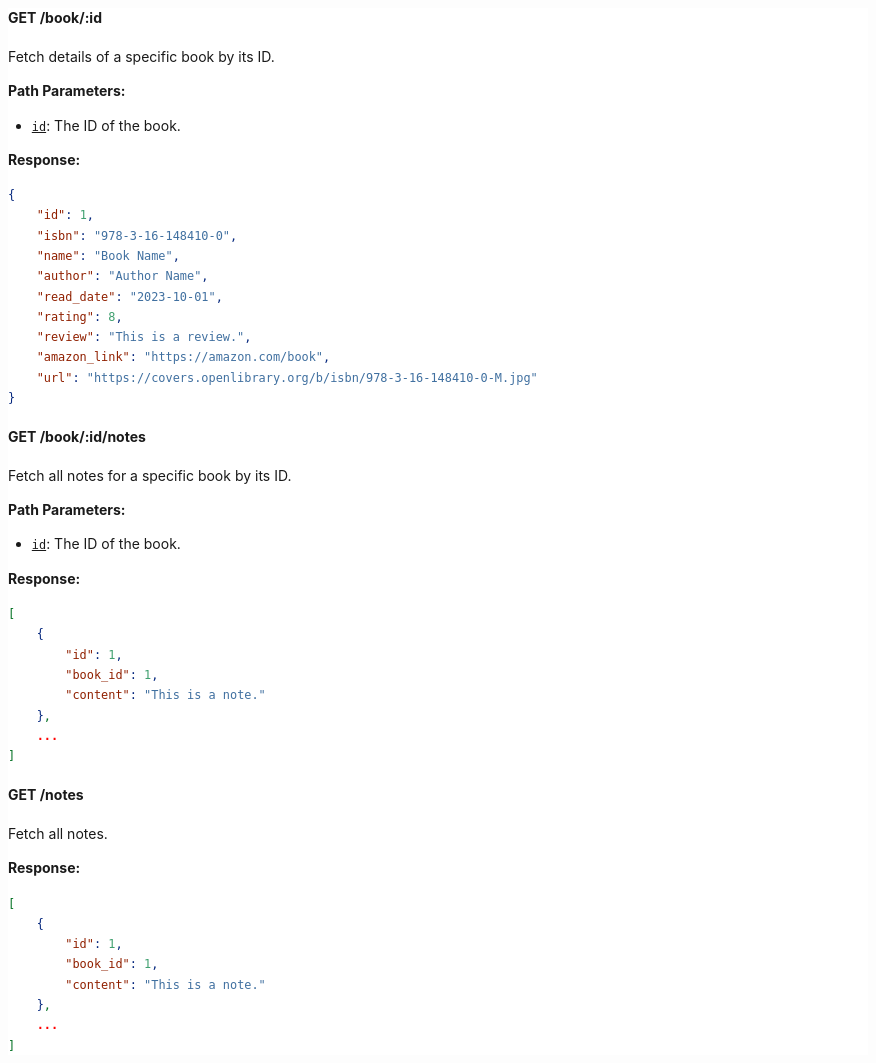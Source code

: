 #### GET /book/:id

Fetch details of a specific book by its ID.

**Path Parameters:**
- [`id`](command:_github.copilot.openSymbolFromReferences?%5B%22%22%2C%5B%7B%22uri%22%3A%7B%22scheme%22%3A%22file%22%2C%22authority%22%3A%22%22%2C%22path%22%3A%22%2FF%3A%2FWebDevStudy%2Fudemy%2Fcapstone-postgres%2Fapi-server.js%22%2C%22query%22%3A%22%22%2C%22fragment%22%3A%22%22%7D%2C%22pos%22%3A%7B%22line%22%3A53%2C%22character%22%3A7%7D%7D%5D%2C%22b96d7d5d-4d6a-4f2e-a338-c2b55e3aacea%22%5D "Go to definition"): The ID of the book.

**Response:**
```json
{
    "id": 1,
    "isbn": "978-3-16-148410-0",
    "name": "Book Name",
    "author": "Author Name",
    "read_date": "2023-10-01",
    "rating": 8,
    "review": "This is a review.",
    "amazon_link": "https://amazon.com/book",
    "url": "https://covers.openlibrary.org/b/isbn/978-3-16-148410-0-M.jpg"
}
```

#### GET /book/:id/notes

Fetch all notes for a specific book by its ID.

**Path Parameters:**
- [`id`](command:_github.copilot.openSymbolFromReferences?%5B%22%22%2C%5B%7B%22uri%22%3A%7B%22scheme%22%3A%22file%22%2C%22authority%22%3A%22%22%2C%22path%22%3A%22%2FF%3A%2FWebDevStudy%2Fudemy%2Fcapstone-postgres%2Fapi-server.js%22%2C%22query%22%3A%22%22%2C%22fragment%22%3A%22%22%7D%2C%22pos%22%3A%7B%22line%22%3A53%2C%22character%22%3A7%7D%7D%5D%2C%22b96d7d5d-4d6a-4f2e-a338-c2b55e3aacea%22%5D "Go to definition"): The ID of the book.

**Response:**
```json
[
    {
        "id": 1,
        "book_id": 1,
        "content": "This is a note."
    },
    ...
]
```

#### GET /notes

Fetch all notes.

**Response:**
```json
[
    {
        "id": 1,
        "book_id": 1,
        "content": "This is a note."
    },
    ...
]
```
